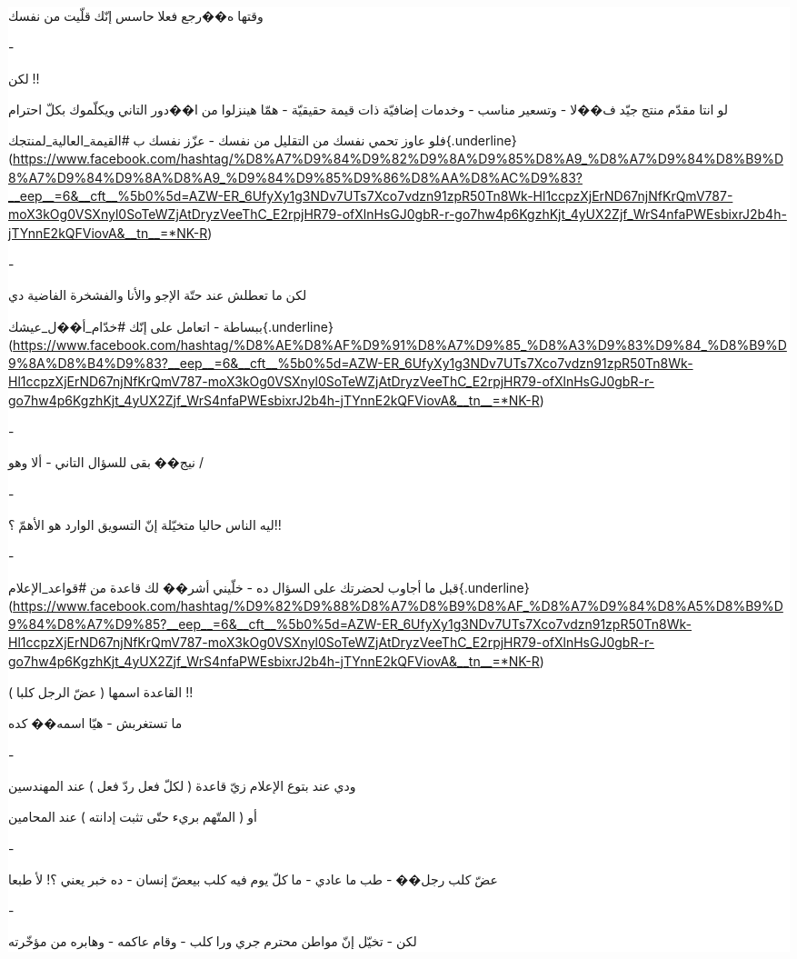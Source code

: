 وقتها ه��رجع فعلا حاسس إنّك قلّيت من نفسك

\-

لكن !!

لو انتا مقدّم منتج جيّد ف��لا - وتسعير مناسب - وخدمات إضافيّة ذات قيمة
حقيقيّة - همّا هينزلوا من ا��دور التاني ويكلّموك بكلّ احترام

فلو عاوز تحمي نفسك من التقليل من نفسك - عزّز نفسك ب
\#القيمة_العالية_لمنتجك{.underline}(https://www.facebook.com/hashtag/%D8%A7%D9%84%D9%82%D9%8A%D9%85%D8%A9_%D8%A7%D9%84%D8%B9%D8%A7%D9%84%D9%8A%D8%A9_%D9%84%D9%85%D9%86%D8%AA%D8%AC%D9%83?__eep__=6&__cft__%5b0%5d=AZW-ER_6UfyXy1g3NDv7UTs7Xco7vdzn91zpR50Tn8Wk-Hl1ccpzXjErND67njNfKrQmV787-moX3kOg0VSXnyl0SoTeWZjAtDryzVeeThC_E2rpjHR79-ofXlnHsGJ0gbR-r-go7hw4p6KgzhKjt_4yUX2Zjf_WrS4nfaPWEsbixrJ2b4h-jTYnnE2kQFViovA&__tn__=*NK-R)

\-

لكن ما تعطلش عند حتّة الإجو والأنا والفشخرة الفاضية دي

ببساطة - اتعامل على إنّك
\#خدّام_أ��ل_عيشك{.underline}(https://www.facebook.com/hashtag/%D8%AE%D8%AF%D9%91%D8%A7%D9%85_%D8%A3%D9%83%D9%84_%D8%B9%D9%8A%D8%B4%D9%83?__eep__=6&__cft__%5b0%5d=AZW-ER_6UfyXy1g3NDv7UTs7Xco7vdzn91zpR50Tn8Wk-Hl1ccpzXjErND67njNfKrQmV787-moX3kOg0VSXnyl0SoTeWZjAtDryzVeeThC_E2rpjHR79-ofXlnHsGJ0gbR-r-go7hw4p6KgzhKjt_4yUX2Zjf_WrS4nfaPWEsbixrJ2b4h-jTYnnE2kQFViovA&__tn__=*NK-R)

\-

نيج�� بقى للسؤال التاني - ألا وهو /

\-

ليه الناس حاليا متخيّلة إنّ التسويق الوارد هو الأهمّ ؟!!

\-

قبل ما أجاوب لحضرتك على السؤال ده - خلّيني أشر�� لك قاعدة من
\#قواعد_الإعلام{.underline}(https://www.facebook.com/hashtag/%D9%82%D9%88%D8%A7%D8%B9%D8%AF_%D8%A7%D9%84%D8%A5%D8%B9%D9%84%D8%A7%D9%85?__eep__=6&__cft__%5b0%5d=AZW-ER_6UfyXy1g3NDv7UTs7Xco7vdzn91zpR50Tn8Wk-Hl1ccpzXjErND67njNfKrQmV787-moX3kOg0VSXnyl0SoTeWZjAtDryzVeeThC_E2rpjHR79-ofXlnHsGJ0gbR-r-go7hw4p6KgzhKjt_4yUX2Zjf_WrS4nfaPWEsbixrJ2b4h-jTYnnE2kQFViovA&__tn__=*NK-R)

القاعدة اسمها ( عضّ الرجل كلبا ) !!

ما تستغربش - هيّا اسمه�� كده

\-

ودي عند بتوع الإعلام زيّ قاعدة ( لكلّ فعل ردّ فعل ) عند
المهندسين

أو ( المتّهم بريء حتّى تثبت إدانته ) عند المحامين

\-

عضّ كلب رجل�� - طب ما عادي - ما كلّ يوم فيه كلب بيعضّ إنسان - ده خبر يعني
؟! لأ طبعا

\-

لكن - تخيّل إنّ مواطن محترم جري ورا كلب - وقام عاكمه - وهابره من
مؤخّرته
